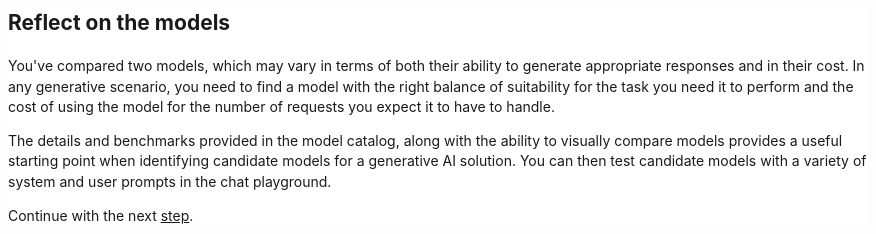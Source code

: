 ## Reflect on the models

You've compared two models, which may vary in terms of both their ability to generate appropriate responses and in their cost. In any generative scenario, you need to find a model with the right balance of suitability for the task you need it to perform and the cost of using the model for the number of requests you expect it to have to handle.

The details and benchmarks provided in the model catalog, along with the ability to visually compare models provides a useful starting point when identifying candidate models for a generative AI solution. You can then test candidate models with a variety of system and user prompts in the chat playground.

Continue with the next [step](https://madiepev.github.io/genai-students/Instructions/07-Evaluate-prompt-flow.html).
